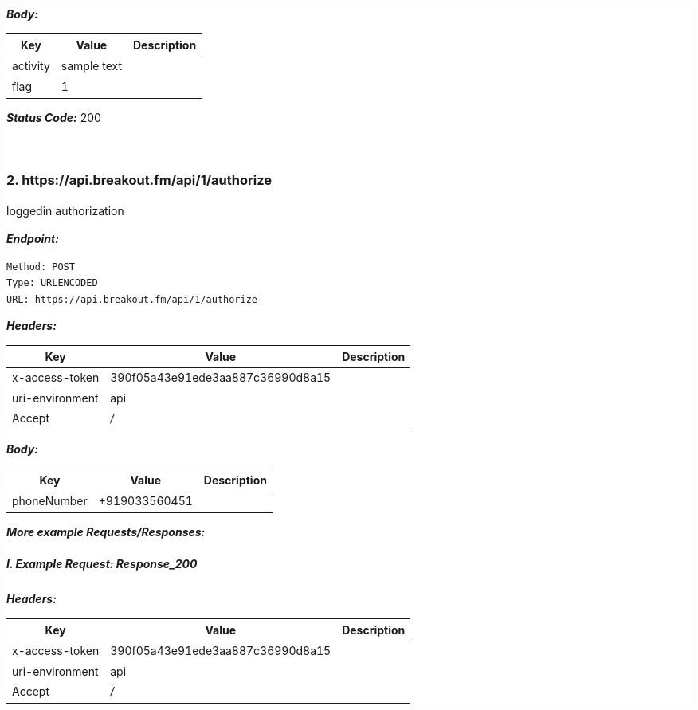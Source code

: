 

***Body:***


| Key | Value | Description |
| --- | ------|-------------|
| activity | sample text |  |
| flag | 1 |  |



***Status Code:*** 200

<br>



### 2. https://api.breakout.fm/api/1/authorize


loggedin authorization


***Endpoint:***

```bash
Method: POST
Type: URLENCODED
URL: https://api.breakout.fm/api/1/authorize
```


***Headers:***

| Key | Value | Description |
| --- | ------|-------------|
| x-access-token | 390f05a43e91ede3aa887c36990d8a15 |  |
| uri-environment | api |  |
| Accept | */* |  |



***Body:***


| Key | Value | Description |
| --- | ------|-------------|
| phoneNumber | +919033560451 |  |



***More example Requests/Responses:***


##### I. Example Request: Response_200


***Headers:***

| Key | Value | Description |
| --- | ------|-------------|
| x-access-token | 390f05a43e91ede3aa887c36990d8a15 |  |
| uri-environment | api |  |
| Accept | */* |  |
